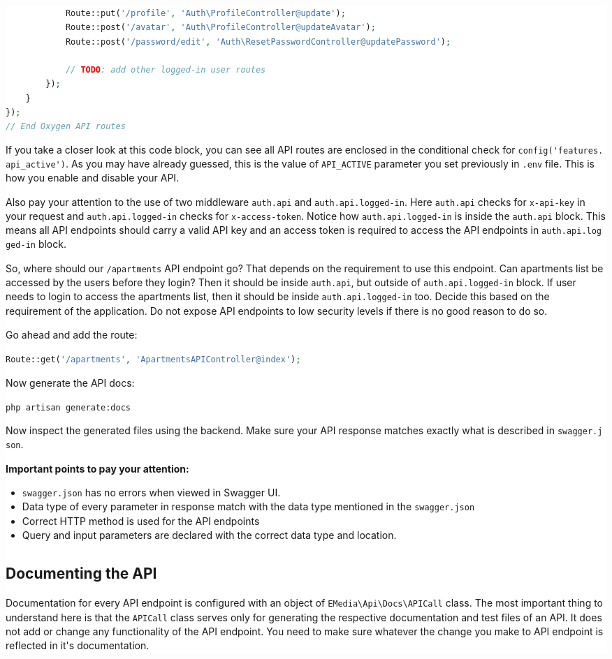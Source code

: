 ```php
			Route::put('/profile', 'Auth\ProfileController@update');
			Route::post('/avatar', 'Auth\ProfileController@updateAvatar');
			Route::post('/password/edit', 'Auth\ResetPasswordController@updatePassword');

			// TODO: add other logged-in user routes
		});
	}
});
// End Oxygen API routes
```

If you take a closer look at this code block, you can see all API routes are enclosed in the conditional check for `config('features.api_active')`. As you may have already guessed, this is the value of `API_ACTIVE` parameter you set previously in `.env` file. This is how you enable and disable your API.

Also pay your attention to the use of two middleware `auth.api` and `auth.api.logged-in`. Here `auth.api` checks for `x-api-key` in your request and `auth.api.logged-in` checks for `x-access-token`. Notice how `auth.api.logged-in` is inside the `auth.api` block. This means all API endpoints should carry a valid API key and an access token is required to access the API endpoints in `auth.api.logged-in` block.

So, where should our `/apartments` API endpoint go? That depends on the requirement to use this endpoint. Can apartments list be accessed by the users before they login? Then it should be inside `auth.api`, but outside of `auth.api.logged-in` block. If user needs to login to access the apartments list, then it should be inside `auth.api.logged-in` too. Decide this based on the requirement of the application. Do not expose API endpoints to low security levels if there is no good reason to do so.

Go ahead and add the route:

```php
Route::get('/apartments', 'ApartmentsAPIController@index');
```

Now generate the API docs:

```
php artisan generate:docs
```

Now inspect the generated files using the backend. Make sure your API response matches exactly what is described in `swagger.json`.

**Important points to pay your attention:**
- `swagger.json` has no errors when viewed in Swagger UI.
- Data type of every parameter in response match with the data type mentioned in the `swagger.json`
- Correct HTTP method is used for the API endpoints
- Query and input parameters are declared with the correct data type and location.


## Documenting the API

Documentation for every API endpoint is configured with an object of `EMedia\Api\Docs\APICall` class. The most important thing to understand here is that the `APICall` class serves only for generating the respective documentation and test files of an API. It does not add or change any functionality of the API endpoint. You need to make sure whatever the change you make to API endpoint is reflected in it's documentation.
